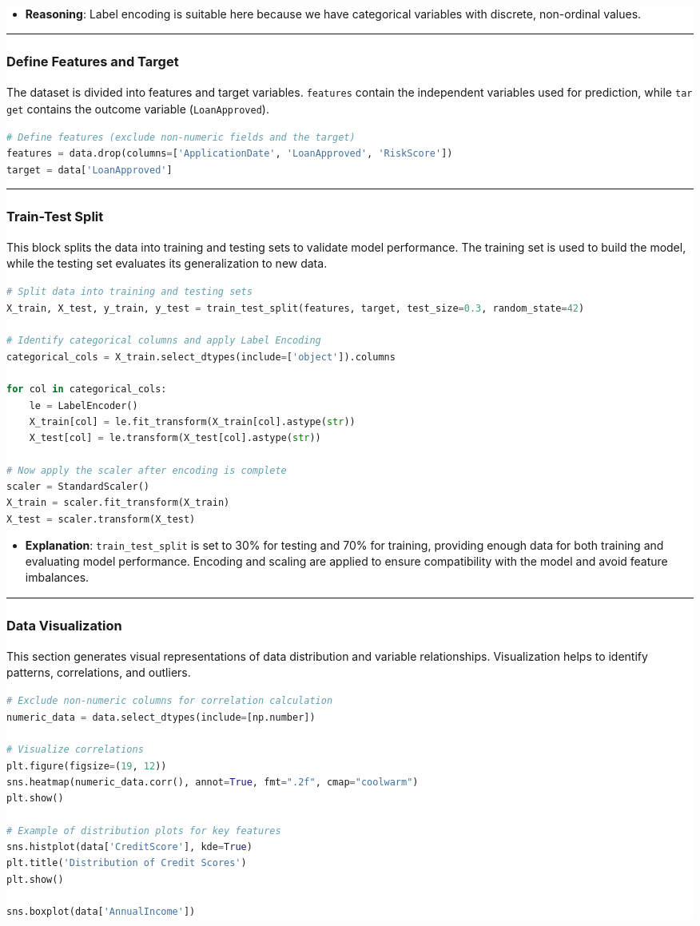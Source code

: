 
-   **Reasoning**: Label encoding is suitable here because we have categorical variables with discrete, non-ordinal values.

* * * * *

### Define Features and Target

The dataset is divided into features and target variables. `features` contain the independent variables used for prediction, while `target` contains the outcome variable (`LoanApproved`).

```python
# Define features (exclude non-numeric fields and the target)
features = data.drop(columns=['ApplicationDate', 'LoanApproved', 'RiskScore'])
target = data['LoanApproved']
```

* * * * *

### Train-Test Split

This block splits the data into training and testing sets to validate model performance. The training set is used to build the model, while the testing set evaluates its generalization to new data.

```python
# Split data into training and testing sets
X_train, X_test, y_train, y_test = train_test_split(features, target, test_size=0.3, random_state=42)

# Identify categorical columns and apply Label Encoding
categorical_cols = X_train.select_dtypes(include=['object']).columns

for col in categorical_cols:
    le = LabelEncoder()
    X_train[col] = le.fit_transform(X_train[col].astype(str))
    X_test[col] = le.transform(X_test[col].astype(str))

# Now apply the scaler after encoding is complete
scaler = StandardScaler()
X_train = scaler.fit_transform(X_train)
X_test = scaler.transform(X_test)
```

-   **Explanation**: `train_test_split` is set to 30% for testing and 70% for training, providing enough data for both training and evaluating model performance. Encoding and scaling are applied to ensure compatibility with the model and avoid feature imbalances.

* * * * *

### Data Visualization

This section generates visual representations of data distribution and variable relationships. Visualization helps to identify patterns, correlations, and outliers.

```python
# Exclude non-numeric columns for correlation calculation
numeric_data = data.select_dtypes(include=[np.number])

# Visualize correlations
plt.figure(figsize=(19, 12))
sns.heatmap(numeric_data.corr(), annot=True, fmt=".2f", cmap="coolwarm")
plt.show()

# Example of distribution plots for key features
sns.histplot(data['CreditScore'], kde=True)
plt.title('Distribution of Credit Scores')
plt.show()

sns.boxplot(data['AnnualIncome'])
```